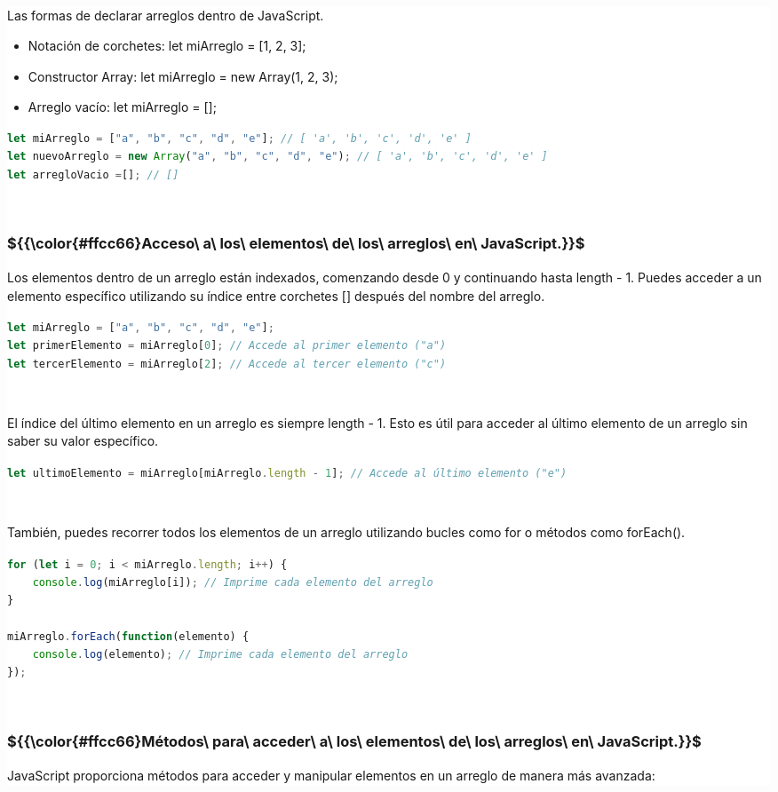 Las formas de declarar arreglos dentro de JavaScript.

- Notación de corchetes: let miArreglo = [1, 2, 3];

- Constructor Array: let miArreglo = new Array(1, 2, 3);

- Arreglo vacío: let miArreglo = [];

```JavaScript
let miArreglo = ["a", "b", "c", "d", "e"]; // [ 'a', 'b', 'c', 'd', 'e' ]
let nuevoArreglo = new Array("a", "b", "c", "d", "e"); // [ 'a', 'b', 'c', 'd', 'e' ]
let arregloVacio =[]; // []
```
<br>

### ${{\color{#ffcc66}Acceso\ a\ los\ elementos\ de\ los\ arreglos\ en\ JavaScript.}}$

Los elementos dentro de un arreglo están indexados, comenzando desde 0 y continuando hasta length - 1. Puedes acceder a un elemento específico utilizando su índice entre corchetes [] después del nombre del arreglo.
```JavaScript
let miArreglo = ["a", "b", "c", "d", "e"];
let primerElemento = miArreglo[0]; // Accede al primer elemento ("a")
let tercerElemento = miArreglo[2]; // Accede al tercer elemento ("c")

```
<br>

El índice del último elemento en un arreglo es siempre length - 1. Esto es útil para acceder al último elemento de un arreglo sin saber su valor específico.

```JavaScript
let ultimoElemento = miArreglo[miArreglo.length - 1]; // Accede al último elemento ("e")
```
<br>

También, puedes recorrer todos los elementos de un arreglo utilizando bucles como for o métodos como forEach().

```JavaScript
for (let i = 0; i < miArreglo.length; i++) {
    console.log(miArreglo[i]); // Imprime cada elemento del arreglo
}

miArreglo.forEach(function(elemento) {
    console.log(elemento); // Imprime cada elemento del arreglo
});
```
<br>

### ${{\color{#ffcc66}Métodos\ para\ acceder\ a\ los\ elementos\ de\ los\ arreglos\ en\ JavaScript.}}$

JavaScript proporciona métodos para acceder y manipular elementos en un arreglo de manera más avanzada:

